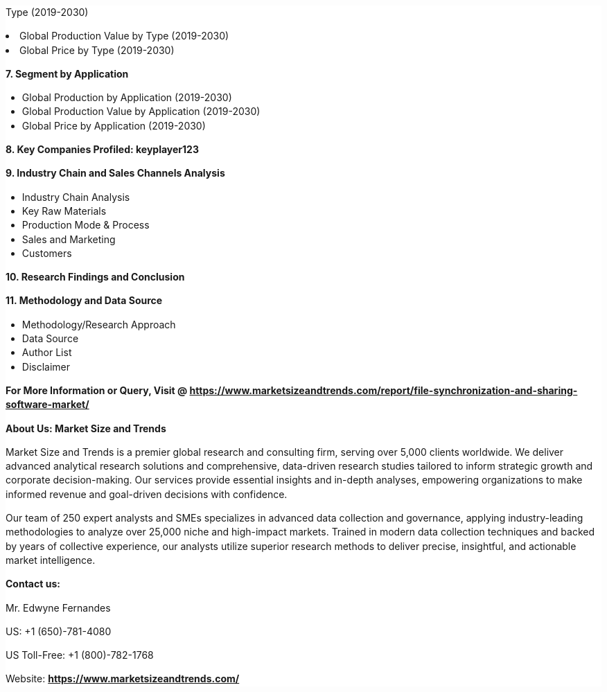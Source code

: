 Type (2019-2030)</li><li>Global Production Value by Type (2019-2030)</li><li>Global Price by Type (2019-2030)</li></ul><p><strong>7. Segment by Application</strong></p><ul><li>Global Production by Application (2019-2030)</li><li>Global Production Value by Application (2019-2030)</li><li>Global Price by Application (2019-2030)</li></ul><p><strong>8. Key Companies Profiled: keyplayer123</strong></p><p><strong>9. Industry Chain and Sales Channels Analysis</strong></p><ul><li>Industry Chain Analysis</li><li>Key Raw Materials</li><li>Production Mode &amp; Process</li><li>Sales and Marketing</li><li>Customers</li></ul><p><strong>10. Research Findings and Conclusion</strong></p><p><strong>11. Methodology and Data Source</strong></p><ul><li>Methodology/Research Approach</li><li>Data Source</li><li>Author List</li><li>Disclaimer</li></ul></p><p><strong>For More Information or Query, Visit @ <a href="https://www.marketsizeandtrends.com/report/file-synchronization-and-sharing-software-market/">https://www.marketsizeandtrends.com/report/file-synchronization-and-sharing-software-market/</a></strong></p><p><strong>About Us: Market Size and Trends</strong></p><p>Market Size and Trends is a premier global research and consulting firm, serving over 5,000 clients worldwide. We deliver advanced analytical research solutions and comprehensive, data-driven research studies tailored to inform strategic growth and corporate decision-making. Our services provide essential insights and in-depth analyses, empowering organizations to make informed revenue and goal-driven decisions with confidence.</p><p>Our team of 250 expert analysts and SMEs specializes in advanced data collection and governance, applying industry-leading methodologies to analyze over 25,000 niche and high-impact markets. Trained in modern data collection techniques and backed by years of collective experience, our analysts utilize superior research methods to deliver precise, insightful, and actionable market intelligence.</p><p><strong>Contact us:</strong></p><p>Mr. Edwyne Fernandes</p><p>US: +1 (650)-781-4080</p><p>US Toll-Free: +1 (800)-782-1768</p><p>Website: <strong><a href="https://www.marketsizeandtrends.com/">https://www.marketsizeandtrends.com/</a></strong></p>
